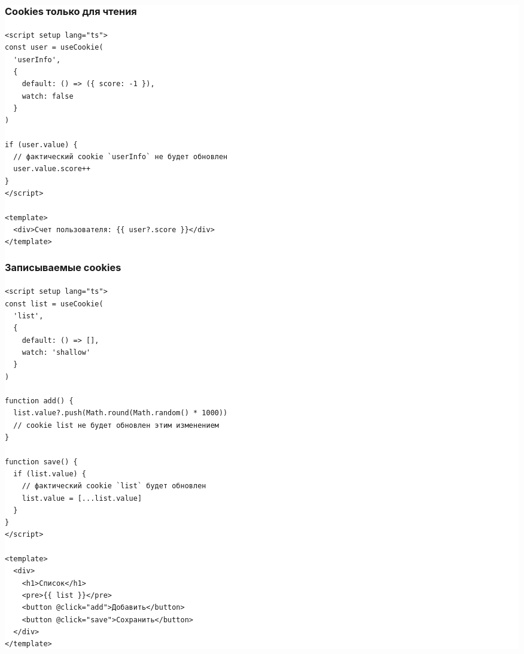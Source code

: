 ### Cookies только для чтения

```vue
<script setup lang="ts">
const user = useCookie(
  'userInfo',
  {
    default: () => ({ score: -1 }),
    watch: false
  }
)

if (user.value) {
  // фактический cookie `userInfo` не будет обновлен
  user.value.score++
}
</script>

<template>
  <div>Счет пользователя: {{ user?.score }}</div>
</template>
```

### Записываемые cookies

```vue
<script setup lang="ts">
const list = useCookie(
  'list',
  {
    default: () => [],
    watch: 'shallow'
  }
)

function add() {
  list.value?.push(Math.round(Math.random() * 1000))
  // cookie list не будет обновлен этим изменением
}

function save() {
  if (list.value) {
    // фактический cookie `list` будет обновлен
    list.value = [...list.value]
  }
}
</script>

<template>
  <div>
    <h1>Список</h1>
    <pre>{{ list }}</pre>
    <button @click="add">Добавить</button>
    <button @click="save">Сохранить</button>
  </div>
</template>
```
